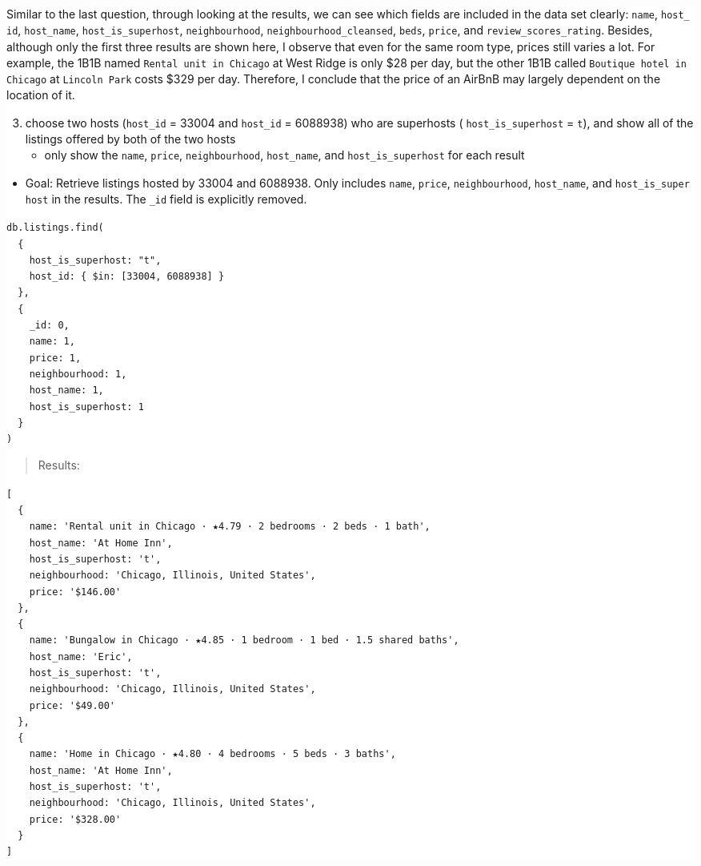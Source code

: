 Similar to the last question, through looking at the results, we can see which fields are included in the data set clearly: `name`, `host_id`, `host_name`, `host_is_superhost`, `neighbourhood`, `neighbourhood_cleansed`, `beds`, `price`, and  `review_scores_rating`. Besides, although only the first three results are shown here, I observe that even for the same room type, prices still varies a lot. For example, the 1B1B named `Rental unit in Chicago` at West Ridge is only $28 per day, but the other 1B1B called `Boutique hotel in Chicago` at `Lincoln Park` costs $329 per day. Therefore, I conclude that the price of an AirBnB may largely dependent on the location of it.

3. choose two hosts (`host_id` = 33004 and `host_id` = 6088938) who are superhosts ( `host_is_superhost` = `t`), and show all of the listings offered by both of the two hosts
   - only show the `name`, `price`, `neighbourhood`, `host_name`, and `host_is_superhost` for each result

- Goal: Retrieve listings hosted by 33004 and 6088938. Only includes `name`, `price`, `neighbourhood`, `host_name`, and `host_is_superhost` in the results. The `_id` field is explicitly removed.

```mongodb
db.listings.find(
  {
    host_is_superhost: "t",
    host_id: { $in: [33004, 6088938] }
  },
  {
    _id: 0,
    name: 1,
    price: 1,
    neighbourhood: 1,
    host_name: 1,
    host_is_superhost: 1
  }
)
```

> Results:

```
[
  {
    name: 'Rental unit in Chicago · ★4.79 · 2 bedrooms · 2 beds · 1 bath',
    host_name: 'At Home Inn',
    host_is_superhost: 't',
    neighbourhood: 'Chicago, Illinois, United States',
    price: '$146.00'
  },
  {
    name: 'Bungalow in Chicago · ★4.85 · 1 bedroom · 1 bed · 1.5 shared baths',
    host_name: 'Eric',
    host_is_superhost: 't',
    neighbourhood: 'Chicago, Illinois, United States',
    price: '$49.00'
  },
  {
    name: 'Home in Chicago · ★4.80 · 4 bedrooms · 5 beds · 3 baths',
    host_name: 'At Home Inn',
    host_is_superhost: 't',
    neighbourhood: 'Chicago, Illinois, United States',
    price: '$328.00'
  }
]
```

